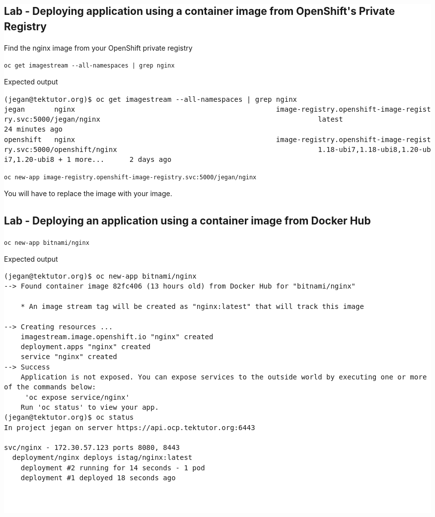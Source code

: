 ## Lab - Deploying application using a container image from OpenShift's Private Registry

Find the nginx image from your OpenShift private registry
```
oc get imagestream --all-namespaces | grep nginx
```
Expected output
<pre>
(jegan@tektutor.org)$ oc get imagestream --all-namespaces | grep nginx
jegan       nginx                                                image-registry.openshift-image-registry.svc:5000/jegan/nginx                                                    latest                                                   24 minutes ago
openshift   nginx                                                image-registry.openshift-image-registry.svc:5000/openshift/nginx                                                1.18-ubi7,1.18-ubi8,1.20-ubi7,1.20-ubi8 + 1 more...      2 days ago
</pre>

```
oc new-app image-registry.openshift-image-registry.svc:5000/jegan/nginx
```

You will have to replace the image with your image.


## Lab - Deploying an application using a container image from Docker Hub
```
oc new-app bitnami/nginx
```

Expected output
<pre>
(jegan@tektutor.org)$ oc new-app bitnami/nginx
--> Found container image 82fc406 (13 hours old) from Docker Hub for "bitnami/nginx"

    * An image stream tag will be created as "nginx:latest" that will track this image

--> Creating resources ...
    imagestream.image.openshift.io "nginx" created
    deployment.apps "nginx" created
    service "nginx" created
--> Success
    Application is not exposed. You can expose services to the outside world by executing one or more of the commands below:
     'oc expose service/nginx' 
    Run 'oc status' to view your app.
(jegan@tektutor.org)$ oc status
In project jegan on server https://api.ocp.tektutor.org:6443

svc/nginx - 172.30.57.123 ports 8080, 8443
  deployment/nginx deploys istag/nginx:latest 
    deployment #2 running for 14 seconds - 1 pod
    deployment #1 deployed 18 seconds ago
